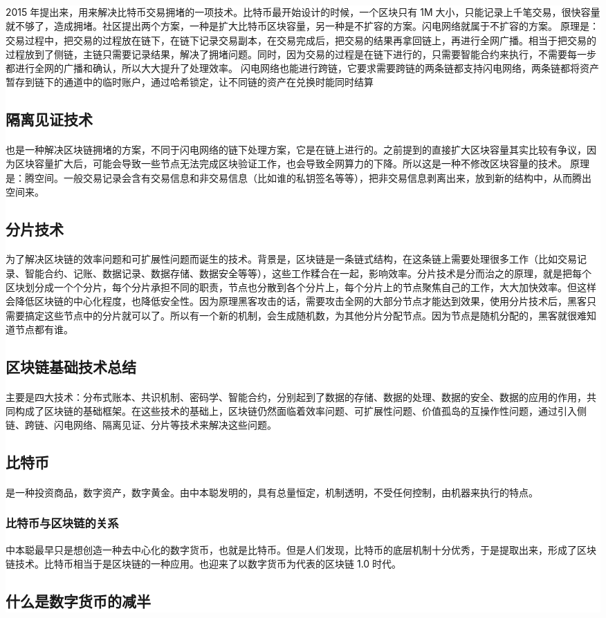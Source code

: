 2015 年提出来，用来解决比特币交易拥堵的一项技术。比特币最开始设计的时候，一个区块只有 1M 大小，只能记录上千笔交易，很快容量就不够了，造成拥堵。社区提出两个方案，一种是扩大比特币区块容量，另一种是不扩容的方案。闪电网络就属于不扩容的方案。
原理是：交易过程中，把交易的过程放在链下，在链下记录交易副本，在交易完成后，把交易的结果再拿回链上，再进行全网广播。相当于把交易的过程放到了侧链，主链只需要记录结果，解决了拥堵问题。同时，因为交易的过程是在链下进行的，只需要智能合约来执行，不需要每一步都进行全网的广播和确认，所以大大提升了处理效率。
闪电网络也能进行跨链，它要求需要跨链的两条链都支持闪电网络，两条链都将资产暂存到链下的通道中的临时账户，通过哈希锁定，让不同链的资产在兑换时能同时结算

## 隔离见证技术

也是一种解决区块链拥堵的方案，不同于闪电网络的链下处理方案，它是在链上进行的。之前提到的直接扩大区块容量其实比较有争议，因为区块容量扩大后，可能会导致一些节点无法完成区块验证工作，也会导致全网算力的下降。所以这是一种不修改区块容量的技术。
原理是：腾空间。一般交易记录会含有交易信息和非交易信息（比如谁的私钥签名等等），把非交易信息剥离出来，放到新的结构中，从而腾出空间来。

## 分片技术

为了解决区块链的效率问题和可扩展性问题而诞生的技术。背景是，区块链是一条链式结构，在这条链上需要处理很多工作（比如交易记录、智能合约、记账、数据记录、数据存储、数据安全等等），这些工作糅合在一起，影响效率。分片技术是分而治之的原理，就是把每个区块划分成一个个分片，每个分片承担不同的职责，节点也分散到各个分片上，每个分片上的节点聚焦自己的工作，大大加快效率。但这样会降低区块链的中心化程度，也降低安全性。因为原理黑客攻击的话，需要攻击全网的大部分节点才能达到效果，使用分片技术后，黑客只需要搞定这些节点中的分片就可以了。所以有一个新的机制，会生成随机数，为其他分片分配节点。因为节点是随机分配的，黑客就很难知道节点都有谁。

## 区块链基础技术总结

主要是四大技术：分布式账本、共识机制、密码学、智能合约，分别起到了数据的存储、数据的处理、数据的安全、数据的应用的作用，共同构成了区块链的基础框架。在这些技术的基础上，区块链仍然面临着效率问题、可扩展性问题、价值孤岛的互操作性问题，通过引入侧链、跨链、闪电网络、隔离见证、分片等技术来解决这些问题。

## 比特币

是一种投资商品，数字资产，数字黄金。由中本聪发明的，具有总量恒定，机制透明，不受任何控制，由机器来执行的特点。

### 比特币与区块链的关系

中本聪最早只是想创造一种去中心化的数字货币，也就是比特币。但是人们发现，比特币的底层机制十分优秀，于是提取出来，形成了区块链技术。比特币相当于是区块链的一种应用。也迎来了以数字货币为代表的区块链 1.0 时代。

## 什么是数字货币的减半
